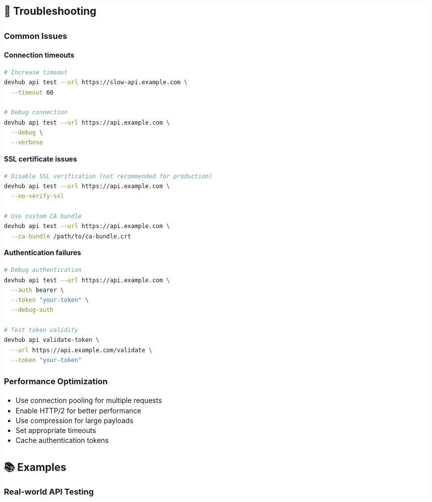 ## 🚨 Troubleshooting

### Common Issues

**Connection timeouts**
```bash
# Increase timeout
devhub api test --url https://slow-api.example.com \
  --timeout 60

# Debug connection
devhub api test --url https://api.example.com \
  --debug \
  --verbose
```

**SSL certificate issues**
```bash
# Disable SSL verification (not recommended for production)
devhub api test --url https://api.example.com \
  --no-verify-ssl

# Use custom CA bundle
devhub api test --url https://api.example.com \
  --ca-bundle /path/to/ca-bundle.crt
```

**Authentication failures**
```bash
# Debug authentication
devhub api test --url https://api.example.com \
  --auth bearer \
  --token "your-token" \
  --debug-auth

# Test token validity
devhub api validate-token \
  --url https://api.example.com/validate \
  --token "your-token"
```

### Performance Optimization

- Use connection pooling for multiple requests
- Enable HTTP/2 for better performance
- Use compression for large payloads
- Set appropriate timeouts
- Cache authentication tokens

## 📚 Examples

### Real-world API Testing
